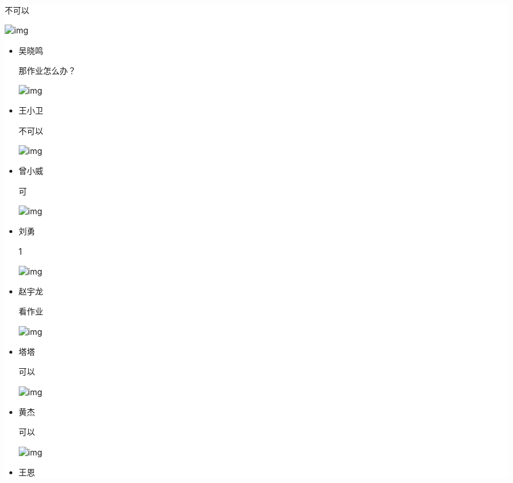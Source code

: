   

  不可以

  ![img](https://learn.kaikeba.com/cclive/images/newLive/icon_video_chat_man@2x.png)

- 吴晓鸣

  

  那作业怎么办？

  ![img](https://learn.kaikeba.com/cclive/images/newLive/icon_video_chat_man@2x.png)

- 王小卫

  

  不可以

  ![img](https://learn.kaikeba.com/cclive/images/newLive/icon_video_chat_man@2x.png)

- 曾小威

  

  可

  ![img](https://learn.kaikeba.com/cclive/images/newLive/icon_video_chat_man@2x.png)

- 刘勇

  

  1

  ![img](https://learn.kaikeba.com/cclive/images/newLive/icon_video_chat_man@2x.png)

- 赵宇龙

  

  看作业

  ![img](https://learn.kaikeba.com/cclive/images/newLive/icon_video_chat_man@2x.png)

- 塔塔

  

  可以

  ![img](https://learn.kaikeba.com/cclive/images/newLive/icon_video_chat_man@2x.png)

- 黄杰

  

  可以

  ![img](https://learn.kaikeba.com/cclive/images/newLive/icon_video_chat_man@2x.png)

- 王恩
